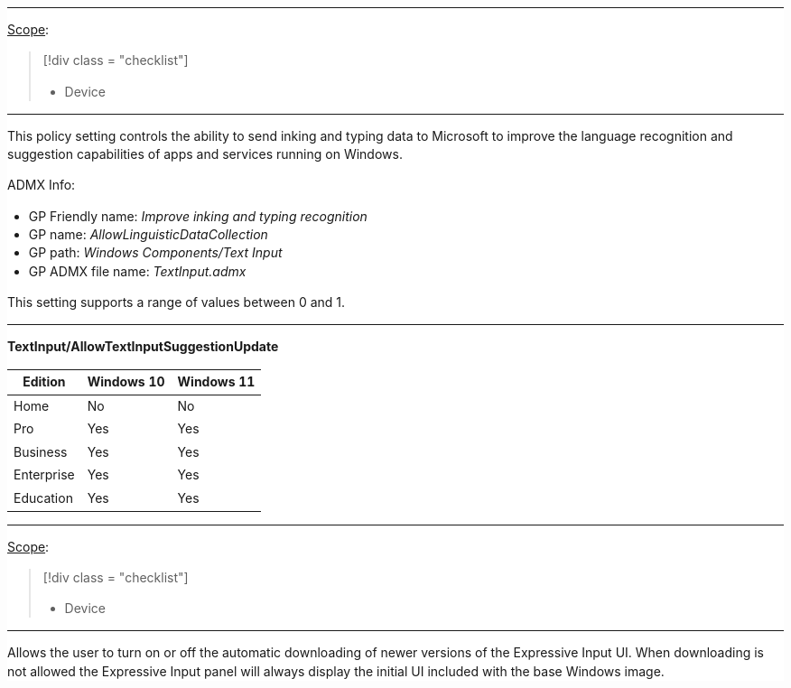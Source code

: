 
<hr/>


[Scope](./policy-configuration-service-provider.md#policy-scope):

> [!div class = "checklist"]
> * Device

<hr/>



This policy setting controls the ability to send inking and typing data to Microsoft to improve the language recognition and suggestion capabilities of apps and services running on Windows.



ADMX Info:  
-   GP Friendly name: *Improve inking and typing recognition*
-   GP name: *AllowLinguisticDataCollection*
-   GP path: *Windows Components/Text Input*
-   GP ADMX file name: *TextInput.admx*



This setting supports a range of values between 0 and 1.




<hr/>


<a href="" id="textinput-allowtextinputsuggestionupdate"></a>**TextInput/AllowTextInputSuggestionUpdate**  



|Edition|Windows 10|Windows 11|
|--- |--- |--- |
|Home|No|No|
|Pro|Yes|Yes|
|Business|Yes|Yes|
|Enterprise|Yes|Yes|
|Education|Yes|Yes|


<hr/>


[Scope](./policy-configuration-service-provider.md#policy-scope):

> [!div class = "checklist"]
> * Device

<hr/>



Allows the user to turn on or off the automatic downloading of newer versions of the Expressive Input UI.
When downloading is not allowed the Expressive Input panel will always display the initial UI included with the base Windows image.
